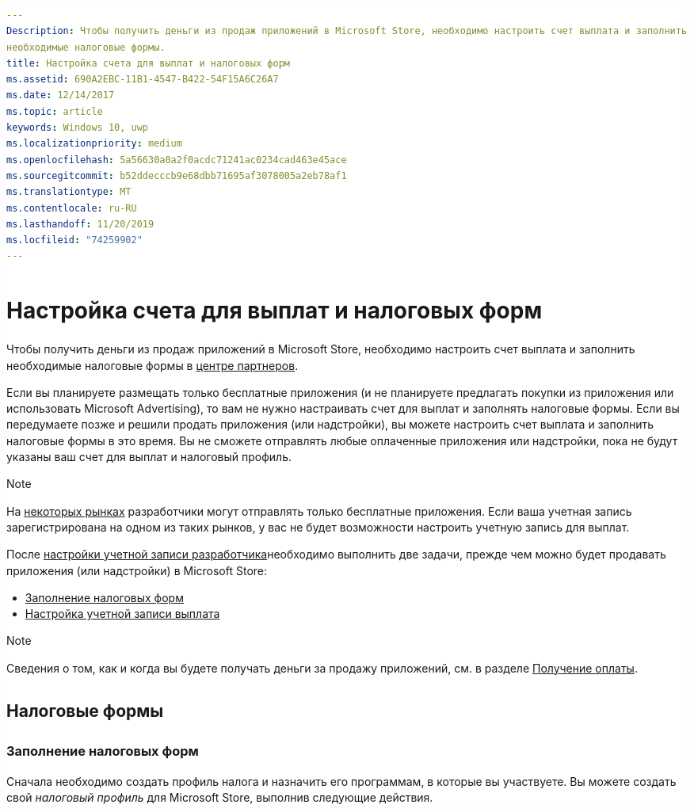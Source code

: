 ```yaml
---
Description: Чтобы получить деньги из продаж приложений в Microsoft Store, необходимо настроить счет выплата и заполнить необходимые налоговые формы.
title: Настройка счета для выплат и налоговых форм
ms.assetid: 690A2EBC-11B1-4547-B422-54F15A6C26A7
ms.date: 12/14/2017
ms.topic: article
keywords: Windows 10, uwp
ms.localizationpriority: medium
ms.openlocfilehash: 5a56630a0a2f0acdc71241ac0234cad463e45ace
ms.sourcegitcommit: b52ddecccb9e68dbb71695af3078005a2eb78af1
ms.translationtype: MT
ms.contentlocale: ru-RU
ms.lasthandoff: 11/20/2019
ms.locfileid: "74259902"
---
```

# <a name="set-up-your-payout-account-and-tax-forms"></a>Настройка счета для выплат и налоговых форм

Чтобы получить деньги из продаж приложений в Microsoft Store, необходимо настроить счет выплата и заполнить необходимые налоговые формы в [центре партнеров](https://partner.microsoft.com/dashboard).

Если вы планируете размещать только бесплатные приложения (и не планируете предлагать покупки из приложения или использовать Microsoft Advertising), то вам не нужно настраивать счет для выплат и заполнять налоговые формы. Если вы передумаете позже и решили продать приложения (или надстройки), вы можете настроить счет выплата и заполнить налоговые формы в это время. Вы не сможете отправлять любые оплаченные приложения или надстройки, пока не будут указаны ваш счет для выплат и налоговый профиль.

> [!NOTE]
> На [некоторых рынках](account-types-locations-and-fees.md#developer-account-and-app-submission-markets) разработчики могут отправлять только бесплатные приложения. Если ваша учетная запись зарегистрирована на одном из таких рынков, у вас не будет возможности настроить учетную запись для выплат.

После [настройки учетной записи разработчика](opening-a-developer-account.md)необходимо выполнить две задачи, прежде чем можно будет продавать приложения (или надстройки) в Microsoft Store:

- [Заполнение налоговых форм](#tax-forms)
- [Настройка учетной записи выплата](#payout-account)

> [!NOTE]
> Сведения о том, как и когда вы будете получать деньги за продажу приложений, см. в разделе [Получение оплаты](getting-paid-apps.md).

## <a name="tax-forms"></a>Налоговые формы

### <a name="filling-out-your-tax-forms"></a>Заполнение налоговых форм

Сначала необходимо создать профиль налога и назначить его программам, в которые вы участвуете. Вы можете создать свой *налоговый профиль* для Microsoft Store, выполнив следующие действия.
